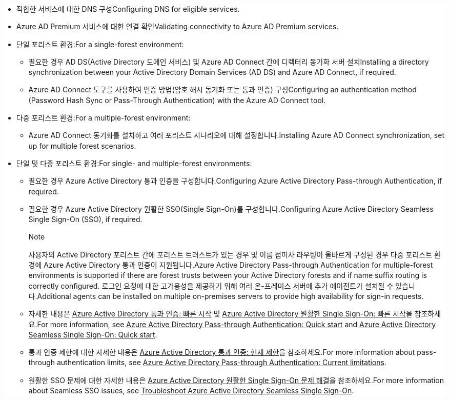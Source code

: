 - <span data-ttu-id="20aa6-140">적합한 서비스에 대한 DNS 구성</span><span class="sxs-lookup"><span data-stu-id="20aa6-140">Configuring DNS for eligible services.</span></span>

- <span data-ttu-id="20aa6-141">Azure AD Premium 서비스에 대한 연결 확인</span><span class="sxs-lookup"><span data-stu-id="20aa6-141">Validating connectivity to Azure AD Premium services.</span></span>

- <span data-ttu-id="20aa6-142">단일 포리스트 환경:</span><span class="sxs-lookup"><span data-stu-id="20aa6-142">For a single-forest environment:</span></span>

  -   <span data-ttu-id="20aa6-143">필요한 경우 AD DS(Active Directory 도메인 서비스) 및 Azure AD Connect 간에 디렉터리 동기화 서버 설치</span><span class="sxs-lookup"><span data-stu-id="20aa6-143">Installing a directory synchronization between your Active Directory Domain Services (AD DS) and Azure AD Connect, if required.</span></span>

  -   <span data-ttu-id="20aa6-144">Azure AD Connect 도구를 사용하여 인증 방법(암호 해시 동기화 또는 통과 인증) 구성</span><span class="sxs-lookup"><span data-stu-id="20aa6-144">Configuring an authentication method (Password Hash Sync or Pass-Through Authentication) with the Azure AD Connect tool.</span></span>

- <span data-ttu-id="20aa6-145">다중 포리스트 환경:</span><span class="sxs-lookup"><span data-stu-id="20aa6-145">For a multiple-forest environment:</span></span>

  -   <span data-ttu-id="20aa6-146">Azure AD Connect 동기화를 설치하고 여러 포리스트 시나리오에 대해 설정합니다.</span><span class="sxs-lookup"><span data-stu-id="20aa6-146">Installing Azure AD Connect synchronization, set up for multiple forest scenarios.</span></span>
- <span data-ttu-id="20aa6-147">단일 및 다중 포리스트 환경:</span><span class="sxs-lookup"><span data-stu-id="20aa6-147">For single- and multiple-forest environments:</span></span>
  - <span data-ttu-id="20aa6-148">필요한 경우 Azure Active Directory 통과 인증을 구성합니다.</span><span class="sxs-lookup"><span data-stu-id="20aa6-148">Configuring Azure Active Directory Pass-through Authentication, if required.</span></span>
  - <span data-ttu-id="20aa6-149">필요한 경우 Azure Active Directory 원활한 SSO(Single Sign-On)를 구성합니다.</span><span class="sxs-lookup"><span data-stu-id="20aa6-149">Configuring Azure Active Directory Seamless Single Sign-On (SSO), if required.</span></span>
    > [!NOTE]
    > <span data-ttu-id="20aa6-150">사용자의 Active Directory 포리스트 간에 포리스트 트러스트가 있는 경우 및 이름 접미사 라우팅이 올바르게 구성된 경우 다중 포리스트 환경에 Azure Active Directory 통과 인증이 지원됩니다.</span><span class="sxs-lookup"><span data-stu-id="20aa6-150">Azure Active Directory Pass-through Authentication for multiple-forest environments is supported if there are forest trusts between your Active Directory forests and if name suffix routing is correctly configured.</span></span> <span data-ttu-id="20aa6-151">로그인 요청에 대한 고가용성을 제공하기 위해 여러 온-프레미스 서버에 추가 에이전트가 설치될 수 있습니다.</span><span class="sxs-lookup"><span data-stu-id="20aa6-151">Additional agents can be installed on multiple on-premises servers to provide high availability for sign-in requests.</span></span>

  - <span data-ttu-id="20aa6-152">자세한 내용은 [Azure Active Directory 통과 인증: 빠른 시작](https://docs.microsoft.com/azure/active-directory/connect/active-directory-aadconnect-pass-through-authentication-quick-start#step-1-check-prerequisites) 및 [Azure Active Directory 원활한 Single Sign-On: 빠른 시작](https://docs.microsoft.com/azure/active-directory/connect/active-directory-aadconnect-sso-quick-start#step-1-check-prerequisites)을 참조하세요.</span><span class="sxs-lookup"><span data-stu-id="20aa6-152">For more information, see [Azure Active Directory Pass-through Authentication: Quick start](https://docs.microsoft.com/azure/active-directory/connect/active-directory-aadconnect-pass-through-authentication-quick-start#step-1-check-prerequisites) and [Azure Active Directory Seamless Single Sign-On: Quick start](https://docs.microsoft.com/azure/active-directory/connect/active-directory-aadconnect-sso-quick-start#step-1-check-prerequisites).</span></span>
  - <span data-ttu-id="20aa6-153">통과 인증 제한에 대한 자세한 내용은 [Azure Active Directory 통과 인증: 현재 제한](https://docs.microsoft.com/azure/active-directory/connect/active-directory-aadconnect-pass-through-authentication-current-limitations)을 참조하세요.</span><span class="sxs-lookup"><span data-stu-id="20aa6-153">For more information about pass-through authentication limits, see [Azure Active Directory Pass-through Authentication: Current limitations](https://docs.microsoft.com/azure/active-directory/connect/active-directory-aadconnect-pass-through-authentication-current-limitations).</span></span>
  - <span data-ttu-id="20aa6-154">원활한 SSO 문제에 대한 자세한 내용은 [Azure Active Directory 원활한 Single Sign-On 문제 해결](https://docs.microsoft.com/azure/active-directory/connect/active-directory-aadconnect-troubleshoot-sso)을 참조하세요.</span><span class="sxs-lookup"><span data-stu-id="20aa6-154">For more information about Seamless SSO issues, see [Troubleshoot Azure Active Directory Seamless Single Sign-On](https://docs.microsoft.com/azure/active-directory/connect/active-directory-aadconnect-troubleshoot-sso).</span></span>
